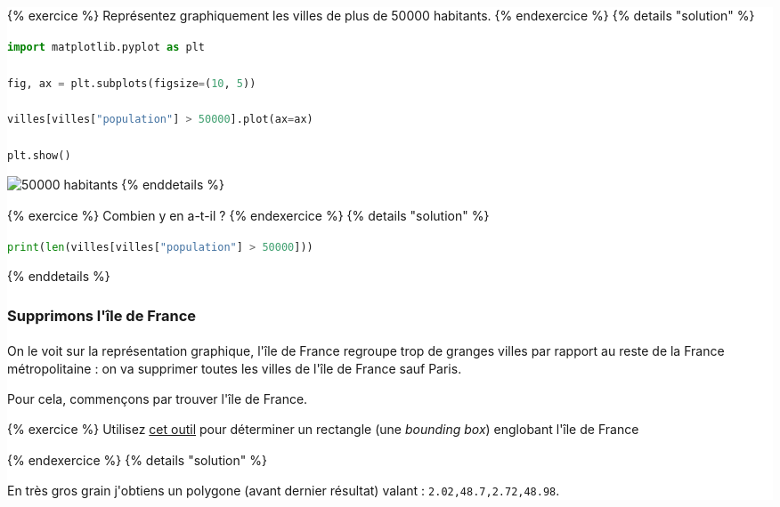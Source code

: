 {% exercice %}
Représentez graphiquement les villes de plus de 50000 habitants.
{% endexercice %}
{% details "solution" %}

```python
import matplotlib.pyplot as plt

fig, ax = plt.subplots(figsize=(10, 5))

villes[villes["population"] > 50000].plot(ax=ax)

plt.show()
```

![50000 habitants](./50000_villes.png)
{% enddetails %}

{% exercice %}
Combien y en a-t-il ?
{% endexercice %}
{% details "solution" %}

```python
print(len(villes[villes["population"] > 50000]))
```

{% enddetails %}

### Supprimons l'île de France

On le voit sur la représentation graphique, l'île de France regroupe trop de granges villes par rapport au reste de la France métropolitaine : on va supprimer toutes les villes de l'île de France sauf Paris.

Pour cela, commençons par trouver l'île de France.

{% exercice %}
Utilisez [cet outil](http://norbertrenner.de/osm/bbox.html) pour déterminer un rectangle (une *bounding box*) englobant l'île de France

{% endexercice %}
{% details "solution" %}

En très gros grain j'obtiens un polygone (avant dernier résultat) valant : `2.02,48.7,2.72,48.98`.
